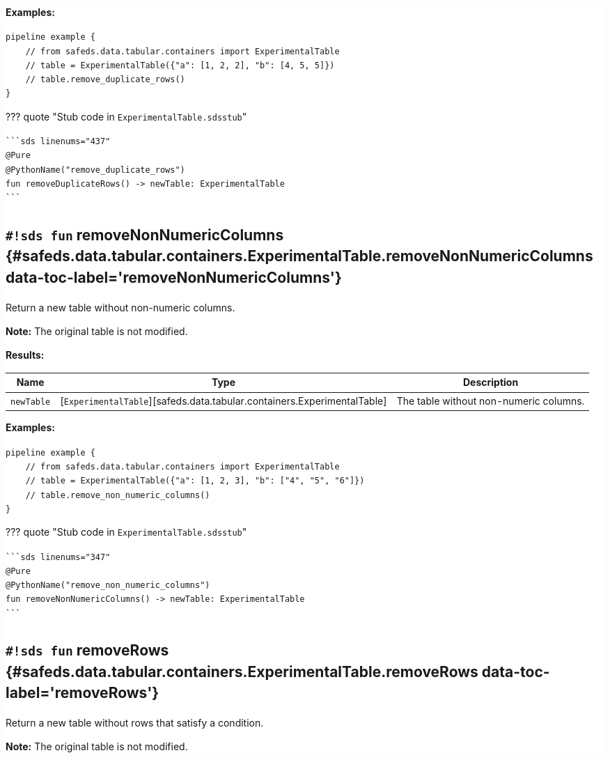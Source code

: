 **Examples:**

```sds
pipeline example {
    // from safeds.data.tabular.containers import ExperimentalTable
    // table = ExperimentalTable({"a": [1, 2, 2], "b": [4, 5, 5]})
    // table.remove_duplicate_rows()
}
```

??? quote "Stub code in `ExperimentalTable.sdsstub`"

    ```sds linenums="437"
    @Pure
    @PythonName("remove_duplicate_rows")
    fun removeDuplicateRows() -> newTable: ExperimentalTable
    ```

## `#!sds fun` removeNonNumericColumns {#safeds.data.tabular.containers.ExperimentalTable.removeNonNumericColumns data-toc-label='removeNonNumericColumns'}

Return a new table without non-numeric columns.

**Note:** The original table is not modified.

**Results:**

| Name | Type | Description |
|------|------|-------------|
| `newTable` | [`ExperimentalTable`][safeds.data.tabular.containers.ExperimentalTable] | The table without non-numeric columns. |

**Examples:**

```sds
pipeline example {
    // from safeds.data.tabular.containers import ExperimentalTable
    // table = ExperimentalTable({"a": [1, 2, 3], "b": ["4", "5", "6"]})
    // table.remove_non_numeric_columns()
}
```

??? quote "Stub code in `ExperimentalTable.sdsstub`"

    ```sds linenums="347"
    @Pure
    @PythonName("remove_non_numeric_columns")
    fun removeNonNumericColumns() -> newTable: ExperimentalTable
    ```

## `#!sds fun` removeRows {#safeds.data.tabular.containers.ExperimentalTable.removeRows data-toc-label='removeRows'}

Return a new table without rows that satisfy a condition.

**Note:** The original table is not modified.

